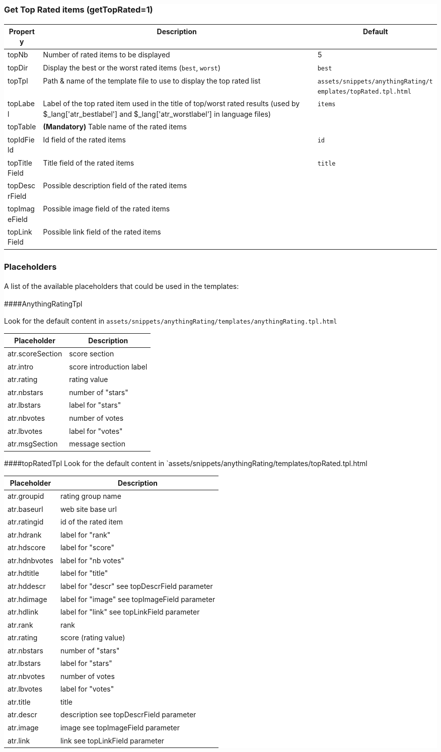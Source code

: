 
### Get Top Rated items (getTopRated=1)

Property | Description | Default
---- | ----------- | -------
topNb | Number of rated items to be displayed | 5
topDir | Display the best or the worst rated items (`best`, `worst`) | `best`
topTpl | Path & name of the template file to use to display the top rated list | `assets/snippets/anythingRating/templates/topRated.tpl.html`
topLabel | Label of the top rated item used in the title of top/worst rated results (used by $_lang['atr_bestlabel'] and $_lang['atr_worstlabel'] in language files) | `items`
topTable | **(Mandatory)** Table name of the rated items | 
topIdField | Id field of the rated items | `id`
topTitleField | Title field of the rated items | `title`
topDescrField | Possible description field of the rated items |
topImageField | Possible image field of the rated items |
topLinkField | Possible link field of the rated items |

### Placeholders

A list of the available placeholders that could be used in the templates:

####AnythingRatingTpl

Look for the default content in `assets/snippets/anythingRating/templates/anythingRating.tpl.html`

Placeholder | Description
----------- | ----------- 
atr.scoreSection | score section
atr.intro | score introduction label
atr.rating | rating value
atr.nbstars | number of "stars"
atr.lbstars | label for "stars"
atr.nbvotes | number of votes
atr.lbvotes | label for "votes"
atr.msgSection | message section


####topRatedTpl
Look for the default content in `assets/snippets/anythingRating/templates/topRated.tpl.html

Placeholder | Description
----------- | -----------
atr.groupid | rating group name
atr.baseurl | web site base url
atr.ratingid | id of the rated item
atr.hdrank | label for "rank"
atr.hdscore | label for "score"
atr.hdnbvotes | label for "nb votes"
atr.hdtitle | label for "title"
atr.hddescr | label for "descr" see topDescrField parameter
atr.hdimage | label for "image" see topImageField parameter
atr.hdlink | label for "link" see topLinkField parameter
atr.rank | rank
atr.rating | score (rating value)
atr.nbstars | number of "stars"
atr.lbstars | label for "stars"
atr.nbvotes | number of votes
atr.lbvotes | label for "votes"
atr.title | title
atr.descr | description see topDescrField parameter
atr.image | image  see topImageField parameter
atr.link | link  see topLinkField parameter
